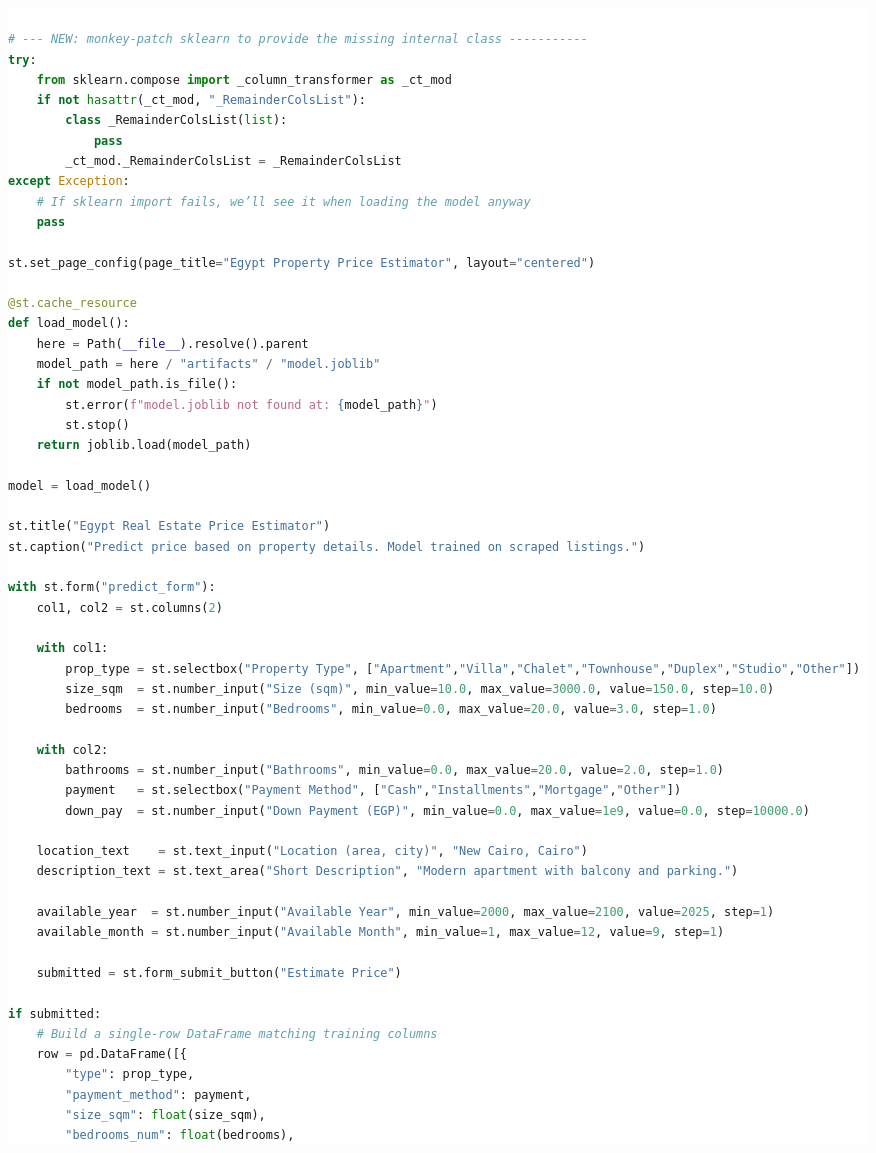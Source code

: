 ```python

# --- NEW: monkey-patch sklearn to provide the missing internal class -----------
try:
    from sklearn.compose import _column_transformer as _ct_mod
    if not hasattr(_ct_mod, "_RemainderColsList"):
        class _RemainderColsList(list):
            pass
        _ct_mod._RemainderColsList = _RemainderColsList
except Exception:
    # If sklearn import fails, we’ll see it when loading the model anyway
    pass

st.set_page_config(page_title="Egypt Property Price Estimator", layout="centered")

@st.cache_resource
def load_model():
    here = Path(__file__).resolve().parent
    model_path = here / "artifacts" / "model.joblib"
    if not model_path.is_file():
        st.error(f"model.joblib not found at: {model_path}")
        st.stop()
    return joblib.load(model_path)

model = load_model()

st.title("Egypt Real Estate Price Estimator")
st.caption("Predict price based on property details. Model trained on scraped listings.")

with st.form("predict_form"):
    col1, col2 = st.columns(2)

    with col1:
        prop_type = st.selectbox("Property Type", ["Apartment","Villa","Chalet","Townhouse","Duplex","Studio","Other"])
        size_sqm  = st.number_input("Size (sqm)", min_value=10.0, max_value=3000.0, value=150.0, step=10.0)
        bedrooms  = st.number_input("Bedrooms", min_value=0.0, max_value=20.0, value=3.0, step=1.0)

    with col2:
        bathrooms = st.number_input("Bathrooms", min_value=0.0, max_value=20.0, value=2.0, step=1.0)
        payment   = st.selectbox("Payment Method", ["Cash","Installments","Mortgage","Other"])
        down_pay  = st.number_input("Down Payment (EGP)", min_value=0.0, max_value=1e9, value=0.0, step=10000.0)

    location_text    = st.text_input("Location (area, city)", "New Cairo, Cairo")
    description_text = st.text_area("Short Description", "Modern apartment with balcony and parking.")

    available_year  = st.number_input("Available Year", min_value=2000, max_value=2100, value=2025, step=1)
    available_month = st.number_input("Available Month", min_value=1, max_value=12, value=9, step=1)

    submitted = st.form_submit_button("Estimate Price")

if submitted:
    # Build a single-row DataFrame matching training columns
    row = pd.DataFrame([{
        "type": prop_type,
        "payment_method": payment,
        "size_sqm": float(size_sqm),
        "bedrooms_num": float(bedrooms),
```